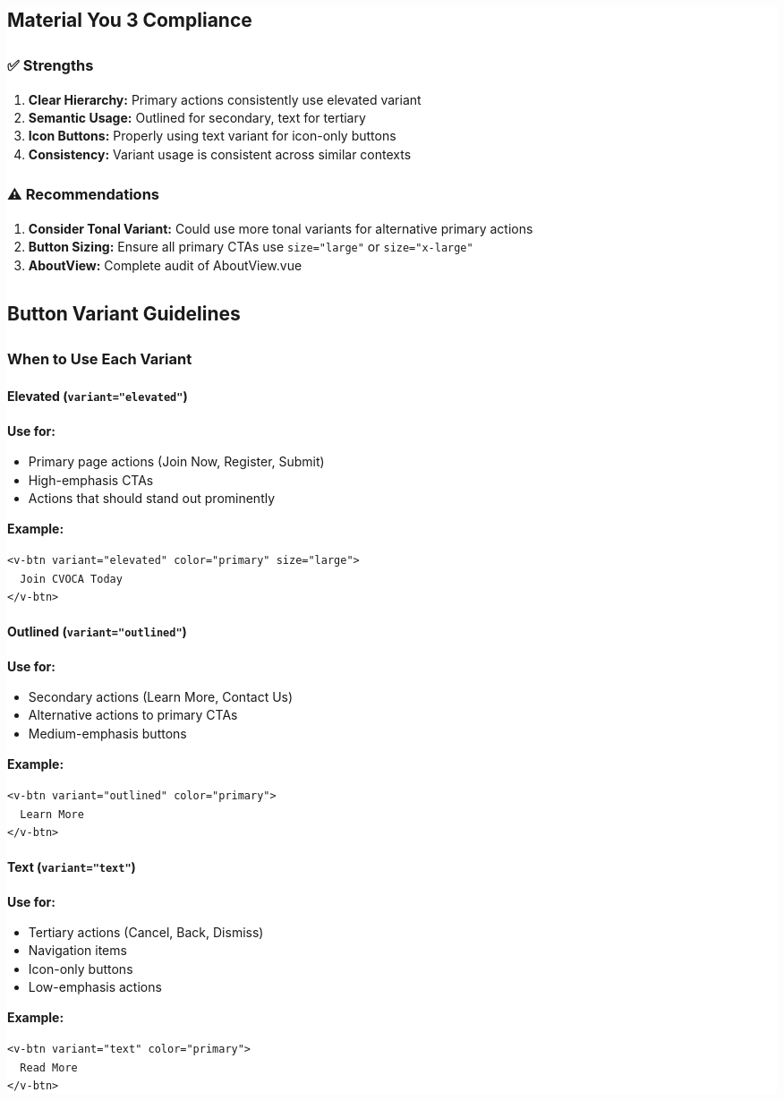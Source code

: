 ## Material You 3 Compliance

### ✅ Strengths
1. **Clear Hierarchy:** Primary actions consistently use elevated variant
2. **Semantic Usage:** Outlined for secondary, text for tertiary
3. **Icon Buttons:** Properly using text variant for icon-only buttons
4. **Consistency:** Variant usage is consistent across similar contexts

### ⚠️ Recommendations
1. **Consider Tonal Variant:** Could use more tonal variants for alternative primary actions
2. **Button Sizing:** Ensure all primary CTAs use `size="large"` or `size="x-large"`
3. **AboutView:** Complete audit of AboutView.vue

## Button Variant Guidelines

### When to Use Each Variant

#### Elevated (`variant="elevated"`)
**Use for:**
- Primary page actions (Join Now, Register, Submit)
- High-emphasis CTAs
- Actions that should stand out prominently

**Example:**
```vue
<v-btn variant="elevated" color="primary" size="large">
  Join CVOCA Today
</v-btn>
```

#### Outlined (`variant="outlined"`)
**Use for:**
- Secondary actions (Learn More, Contact Us)
- Alternative actions to primary CTAs
- Medium-emphasis buttons

**Example:**
```vue
<v-btn variant="outlined" color="primary">
  Learn More
</v-btn>
```

#### Text (`variant="text"`)
**Use for:**
- Tertiary actions (Cancel, Back, Dismiss)
- Navigation items
- Icon-only buttons
- Low-emphasis actions

**Example:**
```vue
<v-btn variant="text" color="primary">
  Read More
</v-btn>
```
